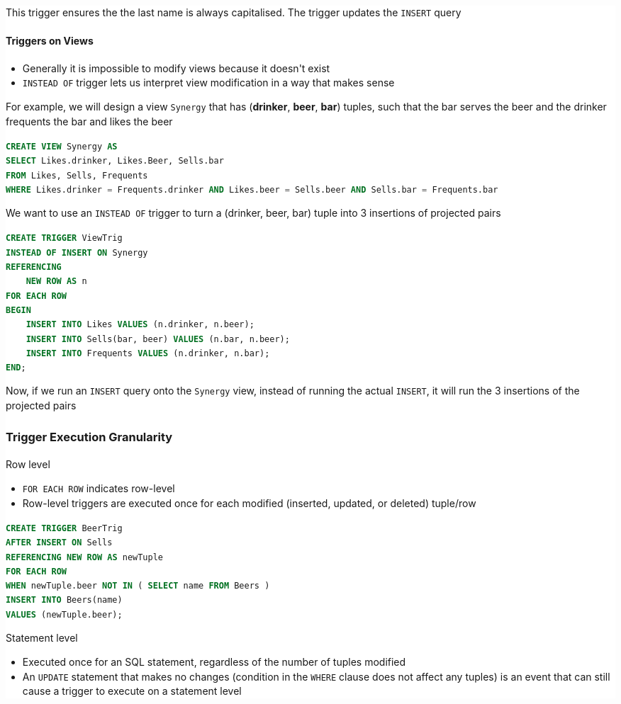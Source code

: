 This trigger ensures the the last name is always capitalised. The trigger updates the `INSERT` query

#### Triggers on Views

- Generally it is impossible to modify views because it doesn't exist
- `INSTEAD OF` trigger lets us interpret view modification in a way that makes sense

For example, we will design a view `Synergy` that has (**drinker**, **beer**, **bar**) tuples, such that the bar serves the beer and the drinker frequents the bar and likes the beer

```sql
CREATE VIEW Synergy AS
SELECT Likes.drinker, Likes.Beer, Sells.bar
FROM Likes, Sells, Frequents
WHERE Likes.drinker = Frequents.drinker AND Likes.beer = Sells.beer AND Sells.bar = Frequents.bar
```

We want to use an `INSTEAD OF` trigger to turn a (drinker, beer, bar) tuple into 3 insertions of projected pairs

```sql
CREATE TRIGGER ViewTrig
INSTEAD OF INSERT ON Synergy
REFERENCING
    NEW ROW AS n
FOR EACH ROW
BEGIN
    INSERT INTO Likes VALUES (n.drinker, n.beer);
    INSERT INTO Sells(bar, beer) VALUES (n.bar, n.beer);
    INSERT INTO Frequents VALUES (n.drinker, n.bar);
END;
```

Now, if we run an `INSERT` query onto the `Synergy` view, instead of running the actual `INSERT`, it will run the 3 insertions of the projected pairs

### Trigger Execution Granularity

Row level
- `FOR EACH ROW` indicates row-level
- Row-level triggers are executed once for each modified (inserted, updated, or deleted) tuple/row

```sql
CREATE TRIGGER BeerTrig
AFTER INSERT ON Sells
REFERENCING NEW ROW AS newTuple
FOR EACH ROW
WHEN newTuple.beer NOT IN ( SELECT name FROM Beers )
INSERT INTO Beers(name)
VALUES (newTuple.beer);
```

Statement level
- Executed once for an SQL statement, regardless of the number of tuples modified
- An `UPDATE` statement that makes no changes (condition in the `WHERE` clause does not affect any tuples) is an event that can still cause a trigger to execute on a statement level
